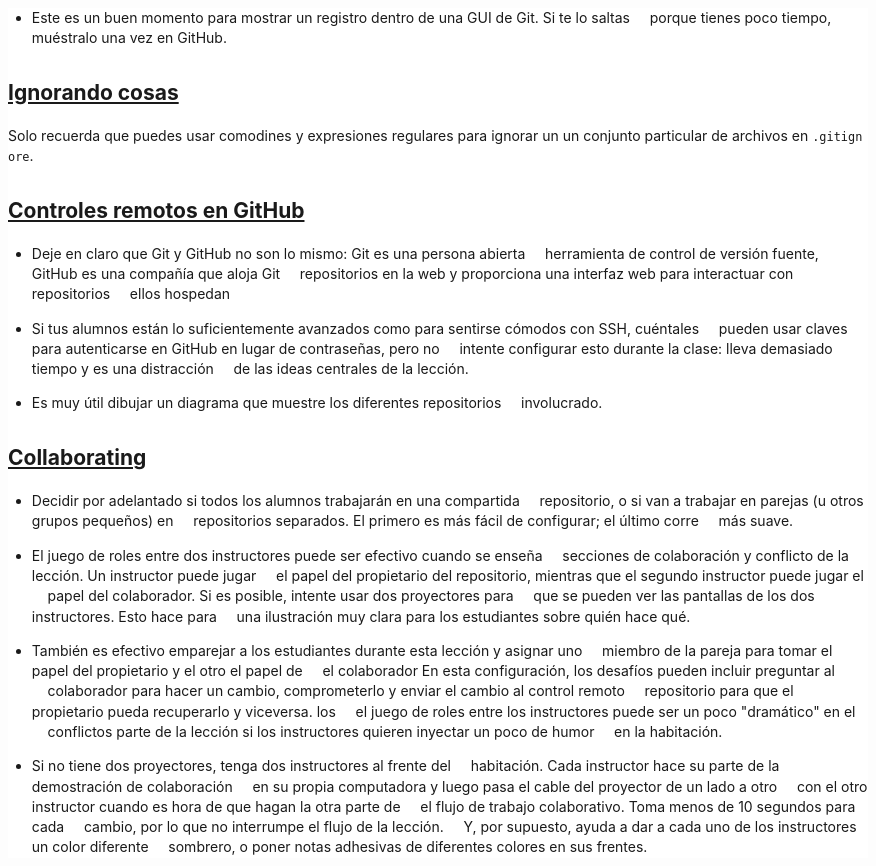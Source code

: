 * Este es un buen momento para mostrar un registro dentro de una GUI de Git. Si te lo saltas
    porque tienes poco tiempo, muéstralo una vez en GitHub.

## [Ignorando cosas]({{page.root}}/06-ignore/)

Solo recuerda que puedes usar comodines y expresiones regulares para ignorar un
un conjunto particular de archivos en `.gitignore`.

## [Controles remotos en GitHub]({{page.root}}/07-github/)

* Deje en claro que Git y GitHub no son lo mismo: Git es una persona abierta
    herramienta de control de versión fuente, GitHub es una compañía que aloja Git
    repositorios en la web y proporciona una interfaz web para interactuar con repositorios
    ellos hospedan

* Si tus alumnos están lo suficientemente avanzados como para sentirse cómodos con SSH, cuéntales
    pueden usar claves para autenticarse en GitHub en lugar de contraseñas, pero no
    intente configurar esto durante la clase: lleva demasiado tiempo y es una distracción
    de las ideas centrales de la lección.

* Es muy útil dibujar un diagrama que muestre los diferentes repositorios
    involucrado.

## [Collaborating]({{page.root}}/08-collab/)

* Decidir por adelantado si todos los alumnos trabajarán en una compartida
    repositorio, o si van a trabajar en parejas (u otros grupos pequeños) en
    repositorios separados. El primero es más fácil de configurar; el último corre
    más suave.

* El juego de roles entre dos instructores puede ser efectivo cuando se enseña
    secciones de colaboración y conflicto de la lección. Un instructor puede jugar
    el papel del propietario del repositorio, mientras que el segundo instructor puede jugar el
    papel del colaborador. Si es posible, intente usar dos proyectores para
    que se pueden ver las pantallas de los dos instructores. Esto hace para
    una ilustración muy clara para los estudiantes sobre quién hace qué.

* También es efectivo emparejar a los estudiantes durante esta lección y asignar uno
    miembro de la pareja para tomar el papel del propietario y el otro el papel de
    el colaborador En esta configuración, los desafíos pueden incluir preguntar al
    colaborador para hacer un cambio, comprometerlo y enviar el cambio al control remoto
    repositorio para que el propietario pueda recuperarlo y viceversa. los
    el juego de roles entre los instructores puede ser un poco "dramático" en el
    conflictos parte de la lección si los instructores quieren inyectar un poco de humor
    en la habitación.

* Si no tiene dos proyectores, tenga dos instructores al frente del
    habitación. Cada instructor hace su parte de la demostración de colaboración
    en su propia computadora y luego pasa el cable del proyector de un lado a otro
    con el otro instructor cuando es hora de que hagan la otra parte de
    el flujo de trabajo colaborativo. Toma menos de 10 segundos para cada
    cambio, por lo que no interrumpe el flujo de la lección.
    Y, por supuesto, ayuda a dar a cada uno de los instructores un color diferente
    sombrero, o poner notas adhesivas de diferentes colores en sus frentes.
